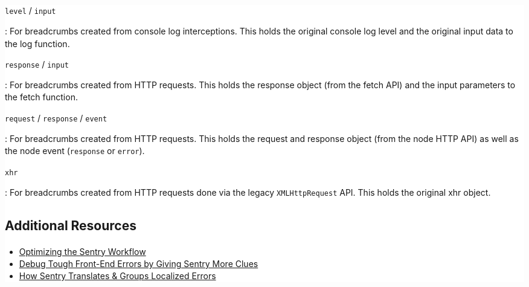 `level` / `input`

: For breadcrumbs created from console log interceptions. This holds the original console log level and the original input data to the log function.

`response` / `input`

: For breadcrumbs created from HTTP requests. This holds the response object
(from the fetch API) and the input parameters to the fetch function.

`request` / `response` / `event`

: For breadcrumbs created from HTTP requests. This holds the request and response object (from the node HTTP API) as well as the node event (`response` or `error`).

`xhr`

: For breadcrumbs created from HTTP requests done via the legacy `XMLHttpRequest` API. This holds the original xhr object.

## Additional Resources
- [Optimizing the Sentry Workflow](https://blog.sentry.io/2018/03/06/the-sentry-workflow)
- [Debug Tough Front-End Errors by Giving Sentry More Clues](https://blog.sentry.io/2019/01/17/debug-tough-front-end-errors-sentry-clues)
- [How Sentry Translates & Groups Localized Errors](https://blog.sentry.io/2018/02/28/internet-explorer-translations)
